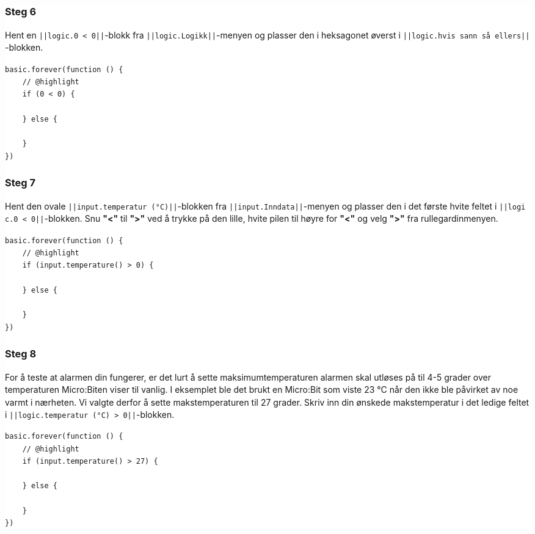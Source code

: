 ### Steg 6

Hent en ``||logic.0 < 0||``-blokk fra ``||logic.Logikk||``-menyen og plasser den i heksagonet øverst i ``||logic.hvis sann så ellers||``-blokken.

```blocks
basic.forever(function () {
    // @highlight
    if (0 < 0) {
    	
    } else {
    	
    }
})
```

### Steg 7

Hent den ovale ``||input.temperatur (°C)||``-blokken fra ``||input.Inndata||``-menyen og plasser den i det første hvite feltet i ``||logic.0 < 0||``-blokken.
Snu **"<"** til **">"** ved å trykke på den lille, hvite pilen til høyre for **"<"** og velg **">"** fra rullegardinmenyen.

```blocks
basic.forever(function () {
    // @highlight
    if (input.temperature() > 0) {
    	
    } else {
    	
    }
})
```

### Steg 8

For å teste at alarmen din fungerer, er det lurt å sette maksimumtemperaturen alarmen skal utløses på til 4-5 grader over temperaturen Micro:Biten viser til vanlig.
I eksemplet ble det brukt en Micro:Bit som viste 23 °C når den ikke ble påvirket av noe varmt i nærheten.
Vi valgte derfor å sette makstemperaturen til 27 grader.
Skriv inn din ønskede makstemperatur i det ledige feltet i ``||logic.temperatur (°C) > 0||``-blokken.

```blocks
basic.forever(function () {
    // @highlight
    if (input.temperature() > 27) {
    	
    } else {
    	
    }
})
```
